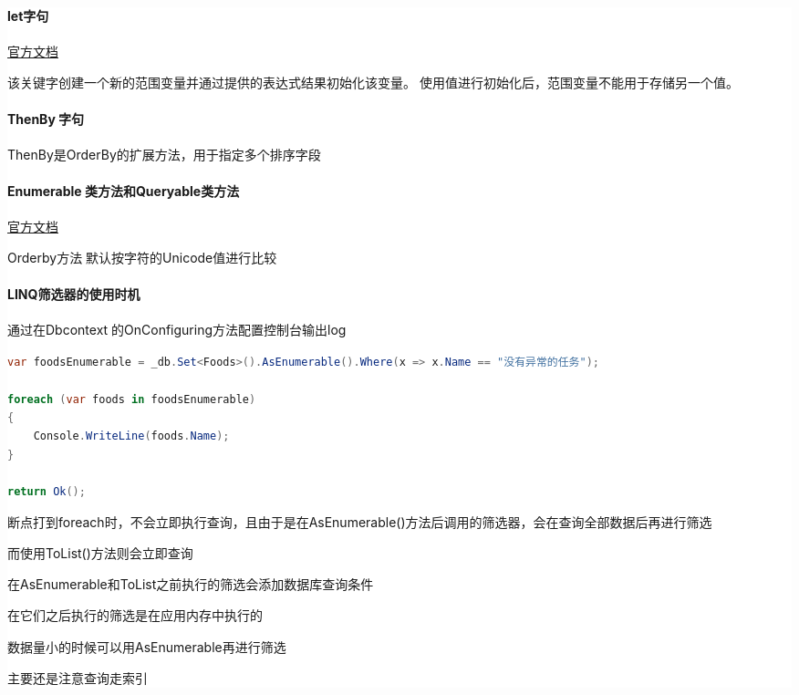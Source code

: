 

#### let字句

[官方文档](https://learn.microsoft.com/en-us/dotnet/csharp/language-reference/keywords/let-clause)

该关键字创建一个新的范围变量并通过提供的表达式结果初始化该变量。 使用值进行初始化后，范围变量不能用于存储另一个值。



#### ThenBy 字句

ThenBy是OrderBy的扩展方法，用于指定多个排序字段



#### Enumerable 类方法和Queryable类方法

[官方文档](https://learn.microsoft.com/en-us/dotnet/api/system.linq.queryable?view=net-8.0)

Orderby方法 默认按字符的Unicode值进行比较



#### LINQ筛选器的使用时机

通过在Dbcontext 的OnConfiguring方法配置控制台输出log

```c#
var foodsEnumerable = _db.Set<Foods>().AsEnumerable().Where(x => x.Name == "没有异常的任务");

foreach (var foods in foodsEnumerable)
{
    Console.WriteLine(foods.Name);
}

return Ok();
```

断点打到foreach时，不会立即执行查询，且由于是在AsEnumerable()方法后调用的筛选器，会在查询全部数据后再进行筛选

而使用ToList()方法则会立即查询

在AsEnumerable和ToList之前执行的筛选会添加数据库查询条件

在它们之后执行的筛选是在应用内存中执行的

数据量小的时候可以用AsEnumerable再进行筛选

主要还是注意查询走索引